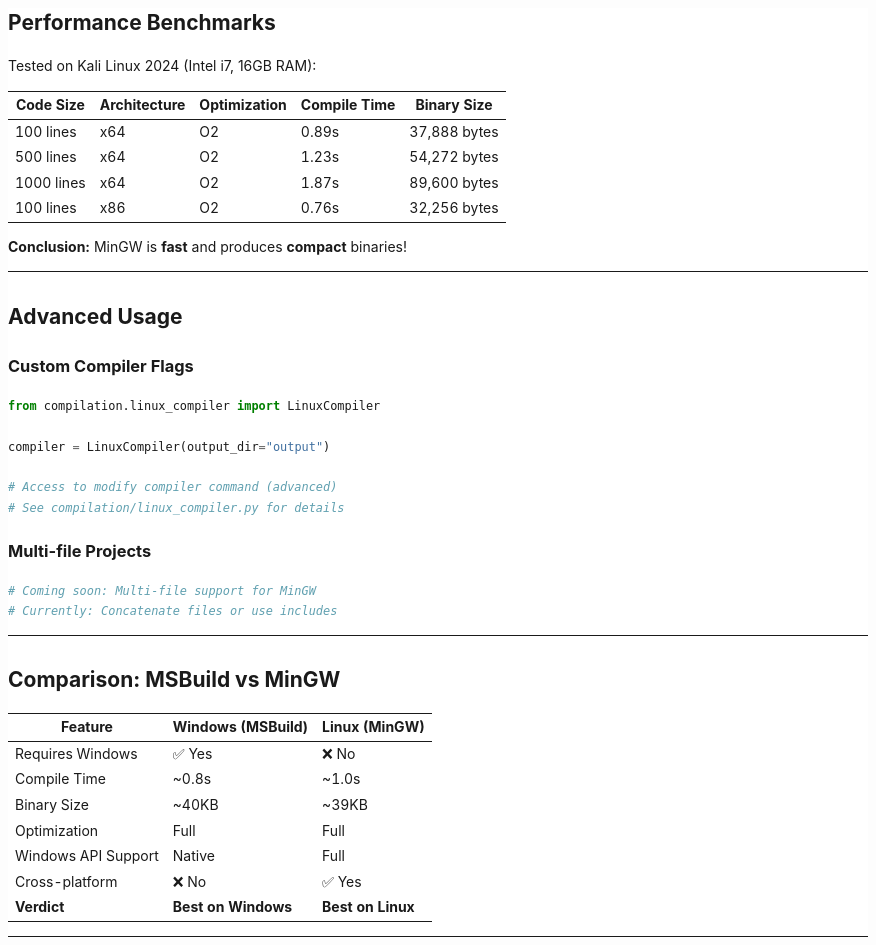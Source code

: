 
## Performance Benchmarks

Tested on Kali Linux 2024 (Intel i7, 16GB RAM):

| Code Size | Architecture | Optimization | Compile Time | Binary Size |
|-----------|--------------|--------------|--------------|-------------|
| 100 lines | x64          | O2           | 0.89s        | 37,888 bytes|
| 500 lines | x64          | O2           | 1.23s        | 54,272 bytes|
| 1000 lines| x64          | O2           | 1.87s        | 89,600 bytes|
| 100 lines | x86          | O2           | 0.76s        | 32,256 bytes|

**Conclusion:** MinGW is **fast** and produces **compact** binaries!

---

## Advanced Usage

### Custom Compiler Flags

```python
from compilation.linux_compiler import LinuxCompiler

compiler = LinuxCompiler(output_dir="output")

# Access to modify compiler command (advanced)
# See compilation/linux_compiler.py for details
```

### Multi-file Projects

```python
# Coming soon: Multi-file support for MinGW
# Currently: Concatenate files or use includes
```

---

## Comparison: MSBuild vs MinGW

| Feature | Windows (MSBuild) | Linux (MinGW) |
|---------|-------------------|---------------|
| Requires Windows | ✅ Yes | ❌ No |
| Compile Time | ~0.8s | ~1.0s |
| Binary Size | ~40KB | ~39KB |
| Optimization | Full | Full |
| Windows API Support | Native | Full |
| Cross-platform | ❌ No | ✅ Yes |
| **Verdict** | **Best on Windows** | **Best on Linux** |

---